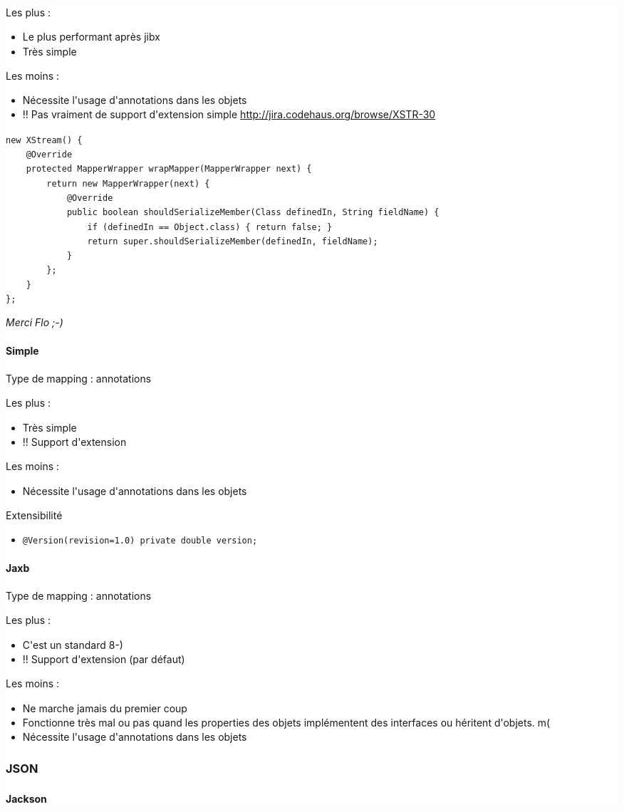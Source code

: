 Les plus :
  * Le plus performant après jibx
  * Très simple

Les moins :
  * Nécessite l'usage d'annotations dans les objets
  * !! Pas vraiment de support d'extension simple http://jira.codehaus.org/browse/XSTR-30

```
new XStream() {
    @Override
    protected MapperWrapper wrapMapper(MapperWrapper next) {
        return new MapperWrapper(next) {
            @Override
            public boolean shouldSerializeMember(Class definedIn, String fieldName) {
                if (definedIn == Object.class) { return false; }
                return super.shouldSerializeMember(definedIn, fieldName);
            }
        };
    }
};
```
_Merci Flo ;-)_

#### Simple ####

Type de mapping : annotations

Les plus :
  * Très simple
  * !! Support d'extension

Les moins :
  * Nécessite l'usage d'annotations dans les objets

Extensibilité

  * `@Version(revision=1.0) private double version;`

#### Jaxb ####

Type de mapping : annotations

Les plus :
  * C'est un standard 8-)
  * !! Support d'extension (par défaut)

Les moins :
  * Ne marche jamais du premier coup
  * Fonctionne très mal ou pas quand les properties des objets implémentent des interfaces ou héritent d'objets. m(
  * Nécessite l'usage d'annotations dans les objets

### JSON ###

#### Jackson ####
